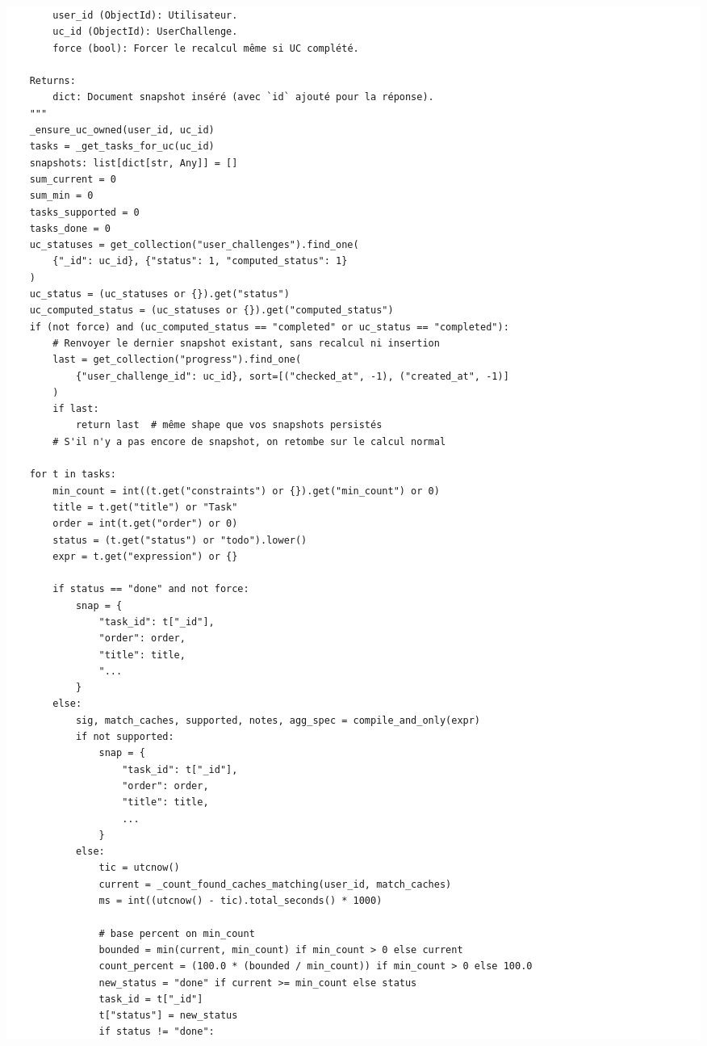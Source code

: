 ```vue
        user_id (ObjectId): Utilisateur.
        uc_id (ObjectId): UserChallenge.
        force (bool): Forcer le recalcul même si UC complété.

    Returns:
        dict: Document snapshot inséré (avec `id` ajouté pour la réponse).
    """
    _ensure_uc_owned(user_id, uc_id)
    tasks = _get_tasks_for_uc(uc_id)
    snapshots: list[dict[str, Any]] = []
    sum_current = 0
    sum_min = 0
    tasks_supported = 0
    tasks_done = 0
    uc_statuses = get_collection("user_challenges").find_one(
        {"_id": uc_id}, {"status": 1, "computed_status": 1}
    )
    uc_status = (uc_statuses or {}).get("status")
    uc_computed_status = (uc_statuses or {}).get("computed_status")
    if (not force) and (uc_computed_status == "completed" or uc_status == "completed"):
        # Renvoyer le dernier snapshot existant, sans recalcul ni insertion
        last = get_collection("progress").find_one(
            {"user_challenge_id": uc_id}, sort=[("checked_at", -1), ("created_at", -1)]
        )
        if last:
            return last  # même shape que vos snapshots persistés
        # S'il n'y a pas encore de snapshot, on retombe sur le calcul normal

    for t in tasks:
        min_count = int((t.get("constraints") or {}).get("min_count") or 0)
        title = t.get("title") or "Task"
        order = int(t.get("order") or 0)
        status = (t.get("status") or "todo").lower()
        expr = t.get("expression") or {}

        if status == "done" and not force:
            snap = {
                "task_id": t["_id"],
                "order": order,
                "title": title,
                "...
            }
        else:
            sig, match_caches, supported, notes, agg_spec = compile_and_only(expr)
            if not supported:
                snap = {
                    "task_id": t["_id"],
                    "order": order,
                    "title": title,
                    ...
                }
            else:
                tic = utcnow()
                current = _count_found_caches_matching(user_id, match_caches)
                ms = int((utcnow() - tic).total_seconds() * 1000)

                # base percent on min_count
                bounded = min(current, min_count) if min_count > 0 else current
                count_percent = (100.0 * (bounded / min_count)) if min_count > 0 else 100.0
                new_status = "done" if current >= min_count else status
                task_id = t["_id"]
                t["status"] = new_status
                if status != "done":
```